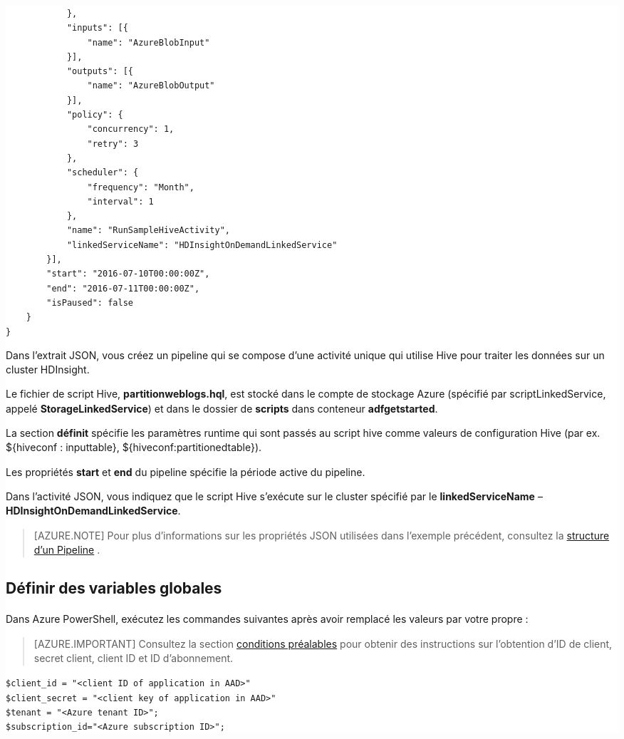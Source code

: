                 },
                "inputs": [{
                    "name": "AzureBlobInput"
                }],
                "outputs": [{
                    "name": "AzureBlobOutput"
                }],
                "policy": {
                    "concurrency": 1,
                    "retry": 3
                },
                "scheduler": {
                    "frequency": "Month",
                    "interval": 1
                },
                "name": "RunSampleHiveActivity",
                "linkedServiceName": "HDInsightOnDemandLinkedService"
            }],
            "start": "2016-07-10T00:00:00Z",
            "end": "2016-07-11T00:00:00Z",
            "isPaused": false
        }
    }

Dans l’extrait JSON, vous créez un pipeline qui se compose d’une activité unique qui utilise Hive pour traiter les données sur un cluster HDInsight.

Le fichier de script Hive, **partitionweblogs.hql**, est stocké dans le compte de stockage Azure (spécifié par scriptLinkedService, appelé **StorageLinkedService**) et dans le dossier de **scripts** dans conteneur **adfgetstarted**.

La section **définit** spécifie les paramètres runtime qui sont passés au script hive comme valeurs de configuration Hive (par ex. ${hiveconf : inputtable}, ${hiveconf:partitionedtable}).

Les propriétés **start** et **end** du pipeline spécifie la période active du pipeline.

Dans l’activité JSON, vous indiquez que le script Hive s’exécute sur le cluster spécifié par le **linkedServiceName** – **HDInsightOnDemandLinkedService**.

> [AZURE.NOTE] Pour plus d’informations sur les propriétés JSON utilisées dans l’exemple précédent, consultez la [structure d’un Pipeline](data-factory-create-pipelines.md#anatomy-of-a-pipeline) . 

## <a name="set-global-variables"></a>Définir des variables globales

Dans Azure PowerShell, exécutez les commandes suivantes après avoir remplacé les valeurs par votre propre :

> [AZURE.IMPORTANT] Consultez la section [conditions préalables](#prerequisites) pour obtenir des instructions sur l’obtention d’ID de client, secret client, client ID et ID d’abonnement.   

    $client_id = "<client ID of application in AAD>"
    $client_secret = "<client key of application in AAD>"
    $tenant = "<Azure tenant ID>";
    $subscription_id="<Azure subscription ID>";
